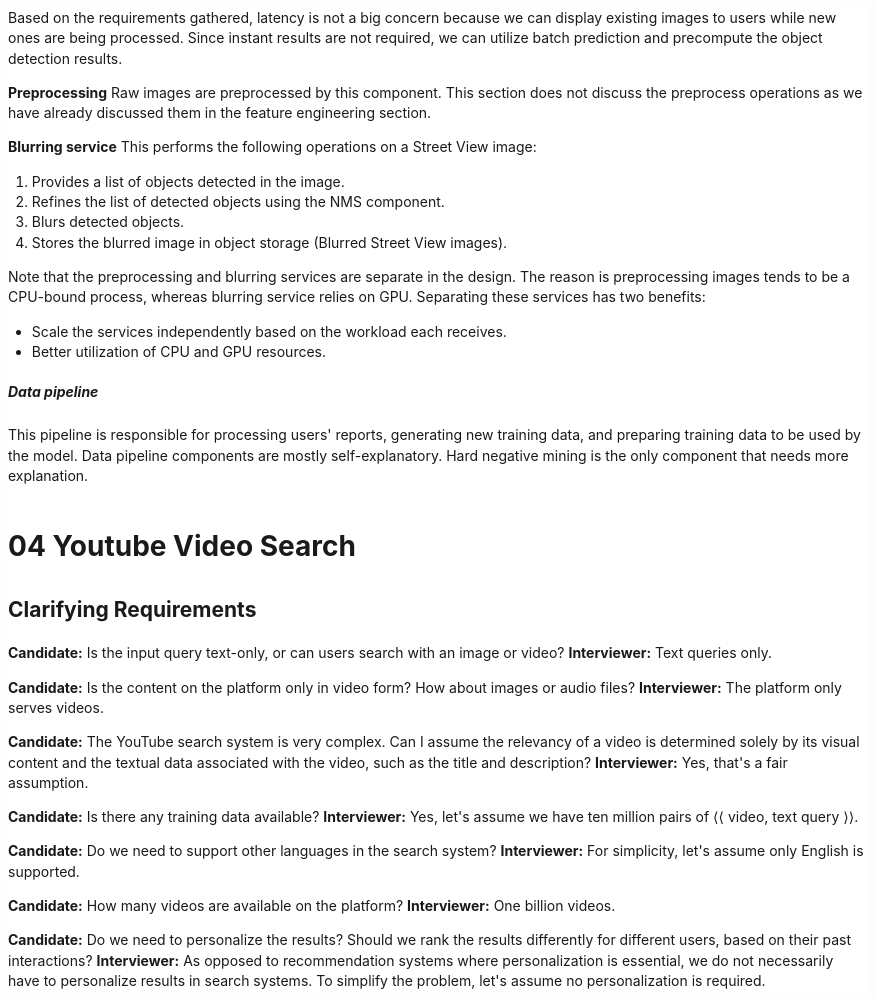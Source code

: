 Based on the requirements gathered, latency is not a big concern because we can display existing images to users while new ones are being processed. Since instant results are not required, we can utilize batch prediction and precompute the object detection results.

**Preprocessing** Raw images are preprocessed by this component. This section does not discuss the preprocess operations as we have already discussed them in the feature engineering section.

**Blurring service** This performs the following operations on a Street View image:

1. Provides a list of objects detected in the image.
2. Refines the list of detected objects using the NMS component.
3. Blurs detected objects.
4. Stores the blurred image in object storage (Blurred Street View images).

Note that the preprocessing and blurring services are separate in the design. The reason is preprocessing images tends to be a CPU-bound process, whereas blurring service relies on GPU. Separating these services has two benefits:

- Scale the services independently based on the workload each receives.
- Better utilization of CPU and GPU resources.

##### Data pipeline

This pipeline is responsible for processing users' reports, generating new training data, and preparing training data to be used by the model. Data pipeline components are mostly self-explanatory. Hard negative mining is the only component that needs more explanation.

# 04 Youtube Video Search

## Clarifying Requirements

**Candidate:** Is the input query text-only, or can users search with an image or video?
**Interviewer:** Text queries only.

**Candidate:** Is the content on the platform only in video form? How about images or audio files?
**Interviewer:** The platform only serves videos.

**Candidate:** The YouTube search system is very complex. Can I assume the relevancy of a video is determined solely by its visual content and the textual data associated with the video, such as the title and description?
**Interviewer:** Yes, that's a fair assumption.

**Candidate:** Is there any training data available?
**Interviewer:** Yes, let's assume we have ten million pairs of ⟨⟨ video, text query ⟩⟩.

**Candidate:** Do we need to support other languages in the search system?
**Interviewer:** For simplicity, let's assume only English is supported.

**Candidate:** How many videos are available on the platform?
**Interviewer:** One billion videos.

**Candidate:** Do we need to personalize the results? Should we rank the results differently for different users, based on their past interactions?
**Interviewer:** As opposed to recommendation systems where personalization is essential, we do not necessarily have to personalize results in search systems. To simplify the problem, let's assume no personalization is required.
